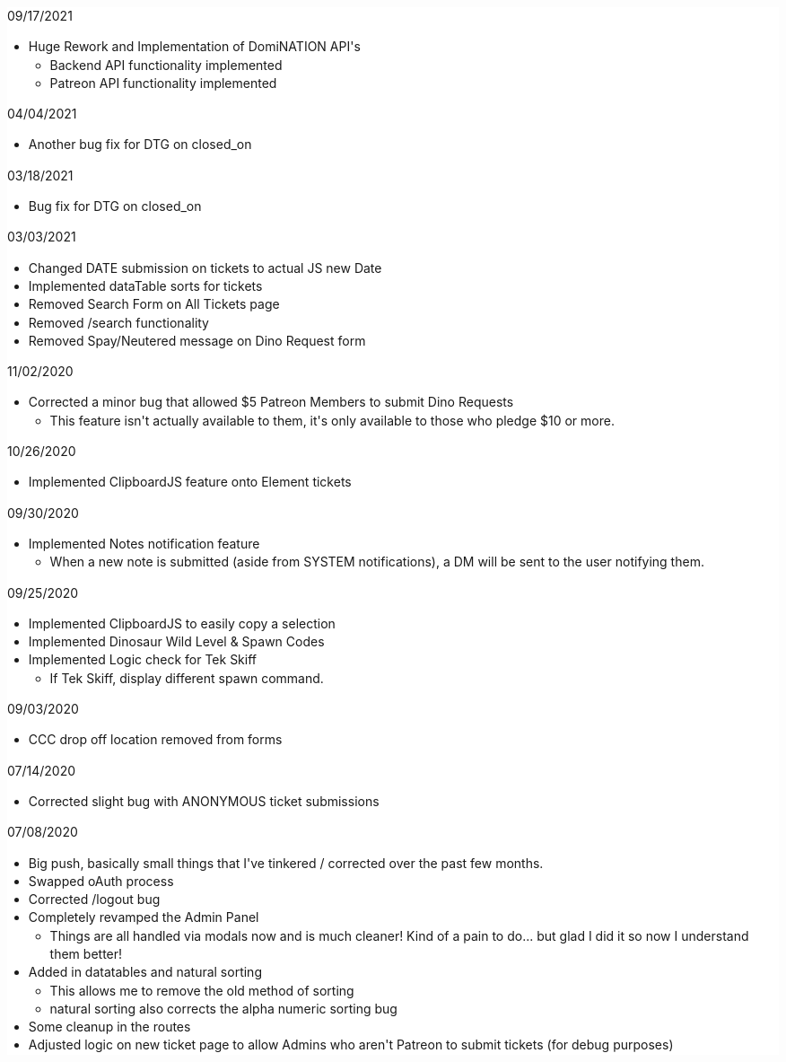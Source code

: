 09/17/2021
- Huge Rework and Implementation of DomiNATION API's
  - Backend API functionality implemented
  - Patreon API functionality implemented

04/04/2021
- Another bug fix for DTG on closed_on

03/18/2021
- Bug fix for DTG on closed_on

03/03/2021
- Changed DATE submission on tickets to actual JS new Date
- Implemented dataTable sorts for tickets
- Removed Search Form on All Tickets page
- Removed /search functionality
- Removed Spay/Neutered message on Dino Request form

11/02/2020
- Corrected a minor bug that allowed $5 Patreon Members to submit Dino Requests
  - This feature isn't actually available to them, it's only available to those who pledge $10 or more.

10/26/2020
- Implemented ClipboardJS feature onto Element tickets

09/30/2020
- Implemented Notes notification feature
  - When a new note is submitted (aside from SYSTEM notifications), a DM will be sent to the user notifying them.

09/25/2020
- Implemented ClipboardJS to easily copy a selection
- Implemented Dinosaur Wild Level & Spawn Codes
- Implemented Logic check for Tek Skiff
  - If Tek Skiff, display different spawn command.

09/03/2020
- CCC drop off location removed from forms

07/14/2020
- Corrected slight bug with ANONYMOUS ticket submissions

07/08/2020
- Big push, basically small things that I've tinkered / corrected over the past few months.
- Swapped oAuth process
- Corrected /logout bug
- Completely revamped the Admin Panel
  - Things are all handled via modals now and is much cleaner!  Kind of a pain to do... but glad I did it so now I understand them better!
- Added in datatables and natural sorting
  - This allows me to remove the old method of sorting
  - natural sorting also corrects the alpha numeric sorting bug
- Some cleanup in the routes
- Adjusted logic on new ticket page to allow Admins who aren't Patreon to submit tickets (for debug purposes) 
